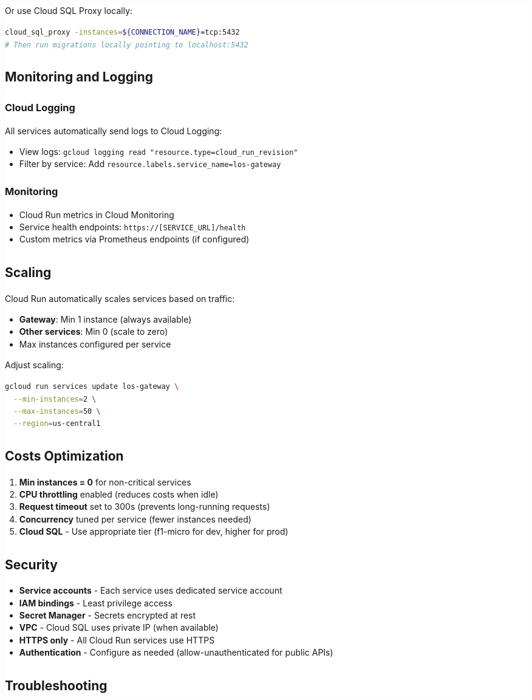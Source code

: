 Or use Cloud SQL Proxy locally:
```bash
cloud_sql_proxy -instances=${CONNECTION_NAME}=tcp:5432
# Then run migrations locally pointing to localhost:5432
```

## Monitoring and Logging

### Cloud Logging
All services automatically send logs to Cloud Logging:
- View logs: `gcloud logging read "resource.type=cloud_run_revision"`
- Filter by service: Add `resource.labels.service_name=los-gateway`

### Monitoring
- Cloud Run metrics in Cloud Monitoring
- Service health endpoints: `https://[SERVICE_URL]/health`
- Custom metrics via Prometheus endpoints (if configured)

## Scaling

Cloud Run automatically scales services based on traffic:
- **Gateway**: Min 1 instance (always available)
- **Other services**: Min 0 (scale to zero)
- Max instances configured per service

Adjust scaling:
```bash
gcloud run services update los-gateway \
  --min-instances=2 \
  --max-instances=50 \
  --region=us-central1
```

## Costs Optimization

1. **Min instances = 0** for non-critical services
2. **CPU throttling** enabled (reduces costs when idle)
3. **Request timeout** set to 300s (prevents long-running requests)
4. **Concurrency** tuned per service (fewer instances needed)
5. **Cloud SQL** - Use appropriate tier (f1-micro for dev, higher for prod)

## Security

- **Service accounts** - Each service uses dedicated service account
- **IAM bindings** - Least privilege access
- **Secret Manager** - Secrets encrypted at rest
- **VPC** - Cloud SQL uses private IP (when available)
- **HTTPS only** - All Cloud Run services use HTTPS
- **Authentication** - Configure as needed (allow-unauthenticated for public APIs)

## Troubleshooting
